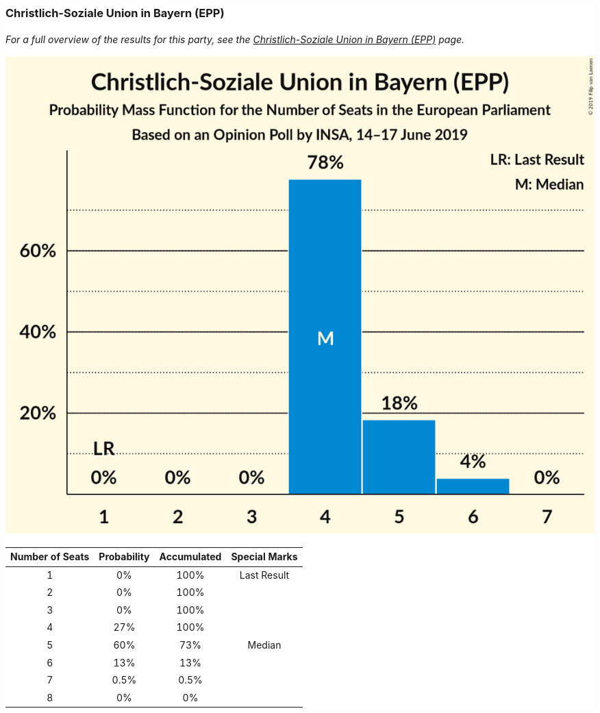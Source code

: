 ### Christlich-Soziale Union in Bayern (EPP)

*For a full overview of the results for this party, see the [Christlich-Soziale Union in Bayern (EPP)](party-christlich-sozialeunioninbayernepp.html) page.*

![Graph with seats probability mass function not yet produced](2019-06-17-INSA-seats-pmf-christlich-sozialeunioninbayernepp.png "Seats Probability Mass Function")

| Number of Seats | Probability | Accumulated | Special Marks |
|:---------------:|:-----------:|:-----------:|:-------------:|
| 1 | 0% | 100% | Last Result |
| 2 | 0% | 100% |  |
| 3 | 0% | 100% |  |
| 4 | 27% | 100% |  |
| 5 | 60% | 73% | Median |
| 6 | 13% | 13% |  |
| 7 | 0.5% | 0.5% |  |
| 8 | 0% | 0% |  |
